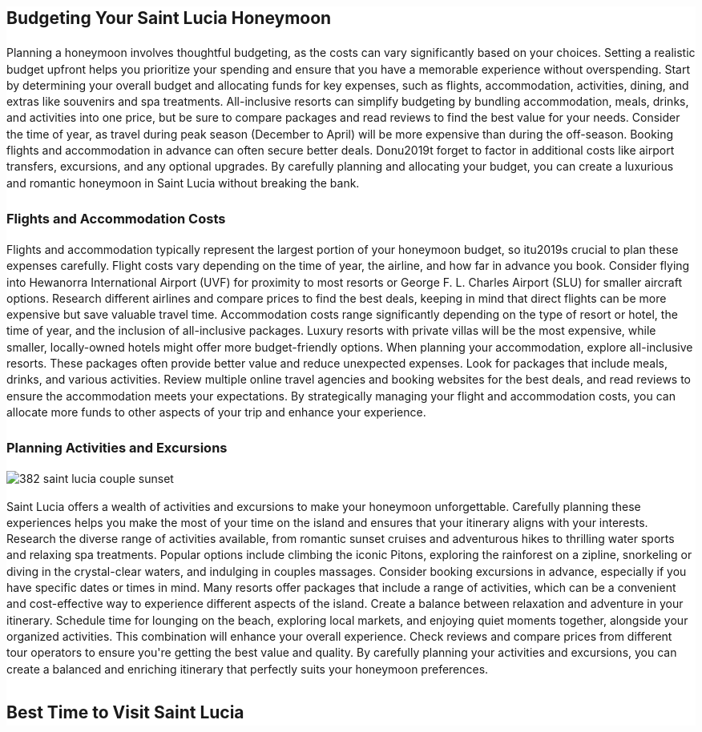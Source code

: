 ## Budgeting Your Saint Lucia Honeymoon

Planning a honeymoon involves thoughtful budgeting, as the costs can vary significantly based on your choices. Setting a realistic budget upfront helps you prioritize your spending and ensure that you have a memorable experience without overspending. Start by determining your overall budget and allocating funds for key expenses, such as flights, accommodation, activities, dining, and extras like souvenirs and spa treatments. All-inclusive resorts can simplify budgeting by bundling accommodation, meals, drinks, and activities into one price, but be sure to compare packages and read reviews to find the best value for your needs. Consider the time of year, as travel during peak season (December to April) will be more expensive than during the off-season. Booking flights and accommodation in advance can often secure better deals. Donu2019t forget to factor in additional costs like airport transfers, excursions, and any optional upgrades. By carefully planning and allocating your budget, you can create a luxurious and romantic honeymoon in Saint Lucia without breaking the bank.

### Flights and Accommodation Costs

Flights and accommodation typically represent the largest portion of your honeymoon budget, so itu2019s crucial to plan these expenses carefully. Flight costs vary depending on the time of year, the airline, and how far in advance you book. Consider flying into Hewanorra International Airport (UVF) for proximity to most resorts or George F. L. Charles Airport (SLU) for smaller aircraft options. Research different airlines and compare prices to find the best deals, keeping in mind that direct flights can be more expensive but save valuable travel time. Accommodation costs range significantly depending on the type of resort or hotel, the time of year, and the inclusion of all-inclusive packages. Luxury resorts with private villas will be the most expensive, while smaller, locally-owned hotels might offer more budget-friendly options. When planning your accommodation, explore all-inclusive resorts. These packages often provide better value and reduce unexpected expenses. Look for packages that include meals, drinks, and various activities. Review multiple online travel agencies and booking websites for the best deals, and read reviews to ensure the accommodation meets your expectations. By strategically managing your flight and accommodation costs, you can allocate more funds to other aspects of your trip and enhance your experience.

### Planning Activities and Excursions

![382 saint lucia couple sunset](/img/382-saint-lucia-couple-sunset.webp)

Saint Lucia offers a wealth of activities and excursions to make your honeymoon unforgettable. Carefully planning these experiences helps you make the most of your time on the island and ensures that your itinerary aligns with your interests. Research the diverse range of activities available, from romantic sunset cruises and adventurous hikes to thrilling water sports and relaxing spa treatments. Popular options include climbing the iconic Pitons, exploring the rainforest on a zipline, snorkeling or diving in the crystal-clear waters, and indulging in couples massages. Consider booking excursions in advance, especially if you have specific dates or times in mind. Many resorts offer packages that include a range of activities, which can be a convenient and cost-effective way to experience different aspects of the island. Create a balance between relaxation and adventure in your itinerary. Schedule time for lounging on the beach, exploring local markets, and enjoying quiet moments together, alongside your organized activities. This combination will enhance your overall experience. Check reviews and compare prices from different tour operators to ensure you're getting the best value and quality. By carefully planning your activities and excursions, you can create a balanced and enriching itinerary that perfectly suits your honeymoon preferences.

## Best Time to Visit Saint Lucia
